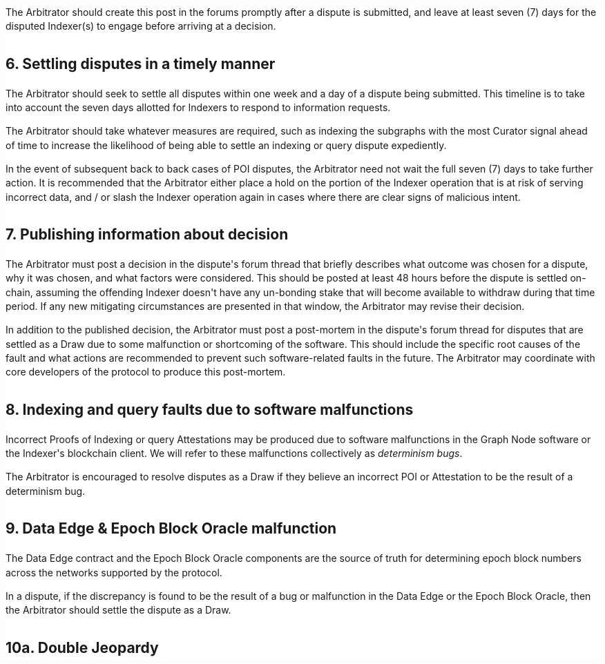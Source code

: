 The Arbitrator should create this post in the forums promptly after a dispute is submitted, and leave at least seven (7) days for the disputed Indexer(s) to engage before arriving at a decision. 

## 6. Settling disputes in a timely manner

The Arbitrator should seek to settle all disputes within one week and a day of a dispute being submitted. This timeline is to take into account the seven days allotted for Indexers to respond to information requests. 

The Arbitrator should take whatever measures are required, such as indexing the subgraphs with the most Curator signal ahead of time to increase the likelihood of being able to settle an indexing or query dispute expediently.

In the event of subsequent back to back cases of POI disputes, the Arbitrator need not wait the full seven (7) days to take further action. It is recommended that the Arbitrator either place a hold on the portion of the Indexer operation that is at risk of serving incorrect data, and / or slash the Indexer operation again in cases where there are clear signs of malicious intent. 

## 7. Publishing information about decision

The Arbitrator must post a decision in the dispute's forum thread that briefly describes what outcome was chosen for a dispute, why it was chosen, and what factors were considered. This should be posted at least 48 hours before the dispute is settled on-chain, assuming the offending Indexer doesn't have any un-bonding stake that will become available to withdraw during that time period. If any new mitigating circumstances are presented in that window, the Arbitrator may revise their decision.

In addition to the published decision, the Arbitrator must post a post-mortem in the dispute's forum thread for disputes that are settled as a Draw due to some malfunction or shortcoming of the software. This should include the specific root causes of the fault and what actions are recommended to prevent such software-related faults in the future. The Arbitrator may coordinate with core developers of the protocol to produce this post-mortem.

## 8. Indexing and query faults due to software malfunctions

Incorrect Proofs of Indexing or query Attestations may be produced due to software malfunctions in the Graph Node software or the Indexer's blockchain client. We will refer to these malfunctions collectively as *determinism* *bugs*.

The Arbitrator is encouraged to resolve disputes as a Draw if they believe an incorrect POI or Attestation to be the result of a determinism bug.

## 9. Data Edge & Epoch Block Oracle malfunction

The Data Edge contract and the Epoch Block Oracle components are the source of truth for determining epoch block numbers across the networks supported by the protocol.

In a dispute, if the discrepancy is found to be the result of a bug or malfunction in the Data Edge or the Epoch Block Oracle, then the Arbitrator should settle the dispute as a Draw.

## 10a. Double Jeopardy
